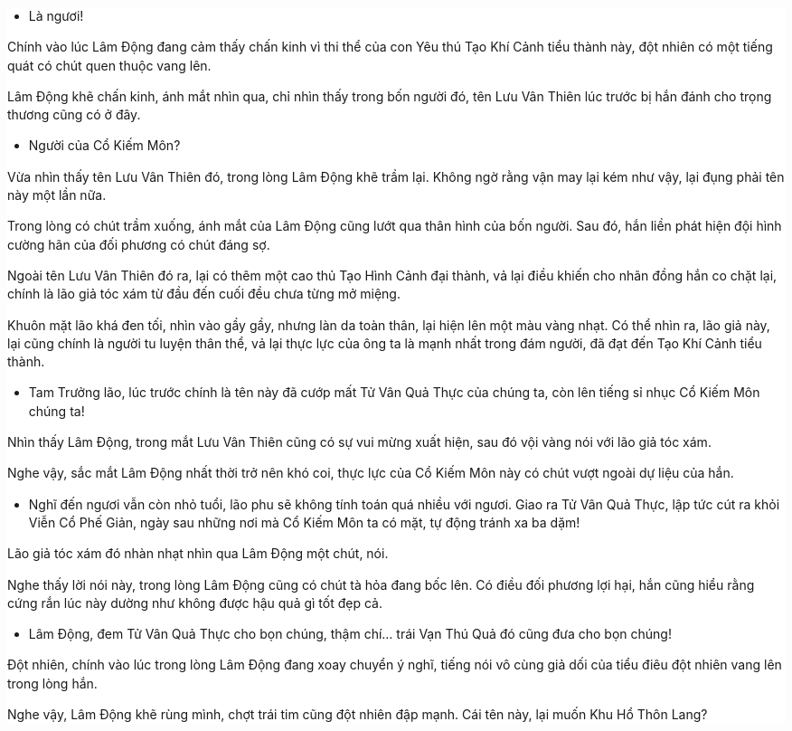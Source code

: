 - Là ngươi!

Chính vào lúc Lâm Động đang cảm thấy chấn kinh vì thi thể của con Yêu thú Tạo Khí Cảnh tiểu thành này, đột nhiên có một tiếng quát có chút quen thuộc vang lên.

Lâm Động khẽ chấn kinh, ánh mắt nhìn qua, chỉ nhìn thấy trong bốn người đó, tên Lưu Vân Thiên lúc trước bị hắn đánh cho trọng thương cũng có ở đây.

- Người của Cổ Kiếm Môn?

Vừa nhìn thấy tên Lưu Vân Thiên đó, trong lòng Lâm Động khẽ trầm lại. Không ngờ rằng vận may lại kém như vậy, lại đụng phải tên này một lần nữa.

Trong lòng có chút trầm xuống, ánh mắt của Lâm Động cũng lướt qua thân hình của bốn người. Sau đó, hắn liền phát hiện đội hình cường hãn của đối phương có chút đáng sợ.

Ngoài tên Lưu Vân Thiên đó ra, lại có thêm một cao thủ Tạo Hình Cảnh đại thành, vả lại điều khiến cho nhãn đồng hắn co chặt lại, chính là lão giả tóc xám từ đầu đến cuối đều chưa từng mở miệng.

Khuôn mặt lão khá đen tối, nhìn vào gầy gầy, nhưng làn da toàn thân, lại hiện lên một màu vàng nhạt. Có thể nhìn ra, lão giả này, lại cũng chính là người tu luyện thân thể, vả lại thực lực của ông ta là mạnh nhất trong đám người, đã đạt đến Tạo Khí Cảnh tiểu thành.

- Tam Trưởng lão, lúc trước chính là tên này đã cướp mất Tử Vân Quả Thực của chúng ta, còn lên tiếng sỉ nhục Cổ Kiếm Môn chúng ta!

Nhìn thấy Lâm Động, trong mắt Lưu Vân Thiên cũng có sự vui mừng xuất hiện, sau đó vội vàng nói với lão giả tóc xám.

Nghe vậy, sắc mắt Lâm Động nhất thời trở nên khó coi, thực lực của Cổ Kiếm Môn này có chút vượt ngoài dự liệu của hắn.

- Nghĩ đến ngươi vẫn còn nhỏ tuổi, lão phu sẽ không tính toán quá nhiều với ngươi. Giao ra Tử Vân Quả Thực, lập tức cút ra khỏi Viễn Cổ Phế Giản, ngày sau những nơi mà Cổ Kiếm Môn ta có mặt, tự động tránh xa ba dặm!

Lão giả tóc xám đó nhàn nhạt nhìn qua Lâm Động một chút, nói.

Nghe thấy lời nói này, trong lòng Lâm Động cũng có chút tà hỏa đang bốc lên. Có điều đối phương lợi hại, hắn cũng hiểu rằng cứng rắn lúc này dường như không được hậu quả gì tốt đẹp cả.

- Lâm Động, đem Tử Vân Quả Thực cho bọn chúng, thậm chí… trái Vạn Thú Quả đó cũng đưa cho bọn chúng!

Đột nhiên, chính vào lúc trong lòng Lâm Động đang xoay chuyển ý nghĩ, tiếng nói vô cùng giả dối của tiểu điêu đột nhiên vang lên trong lòng hắn.

Nghe vậy, Lâm Động khẽ rùng mình, chợt trái tim cũng đột nhiên đập mạnh. Cái tên này, lại muốn Khu Hổ Thôn Lang?




